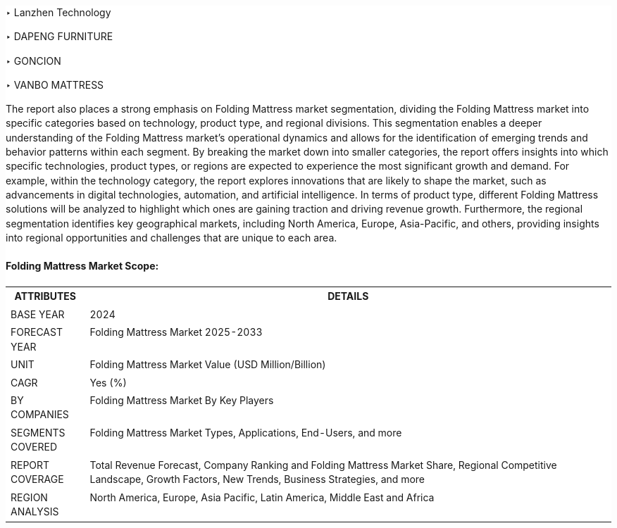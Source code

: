 ‣ Lanzhen Technology

‣ DAPENG FURNITURE

‣ GONCION

‣ VANBO MATTRESS

The report also places a strong emphasis on Folding Mattress market segmentation, dividing the Folding Mattress market into specific categories based on technology, product type, and regional divisions. This segmentation enables a deeper understanding of the Folding Mattress market’s operational dynamics and allows for the identification of emerging trends and behavior patterns within each segment. By breaking the market down into smaller categories, the report offers insights into which specific technologies, product types, or regions are expected to experience the most significant growth and demand. For example, within the technology category, the report explores innovations that are likely to shape the market, such as advancements in digital technologies, automation, and artificial intelligence. In terms of product type, different Folding Mattress solutions will be analyzed to highlight which ones are gaining traction and driving revenue growth. Furthermore, the regional segmentation identifies key geographical markets, including North America, Europe, Asia-Pacific, and others, providing insights into regional opportunities and challenges that are unique to each area.

<h4>Folding Mattress Market Scope:</h4>
<table>
<tr>
<th>ATTRIBUTES</th>
<th>DETAILS</th>
</tr>
<tr>
<td>BASE YEAR</td>
<td>2024</td>
</tr>
<tr>
<td>FORECAST YEAR</td>
<td>Folding Mattress Market 2025-2033</td>
</tr>
<tr>
<td>UNIT</td>
<td>Folding Mattress Market Value (USD Million/Billion)</td>
<tr>
<td>CAGR</td>
<td>Yes (%)</td>
</tr>
</tr>
<tr>
<td>BY COMPANIES</td>
<td>Folding Mattress Market By Key Players</td>
</tr>
<tr>
<td>SEGMENTS COVERED</td>
<td>Folding Mattress Market Types, Applications, End-Users, and more</td>
</tr>
<tr>
<td>REPORT COVERAGE</td>
<td>Total Revenue Forecast, Company Ranking and Folding Mattress Market Share, Regional Competitive Landscape, Growth Factors, New Trends, Business Strategies, and more</td>
</tr>
<tr>
<td>REGION ANALYSIS</td>
<td>North America, Europe, Asia Pacific, Latin America, Middle East and Africa</td>
</tr>
</table>
